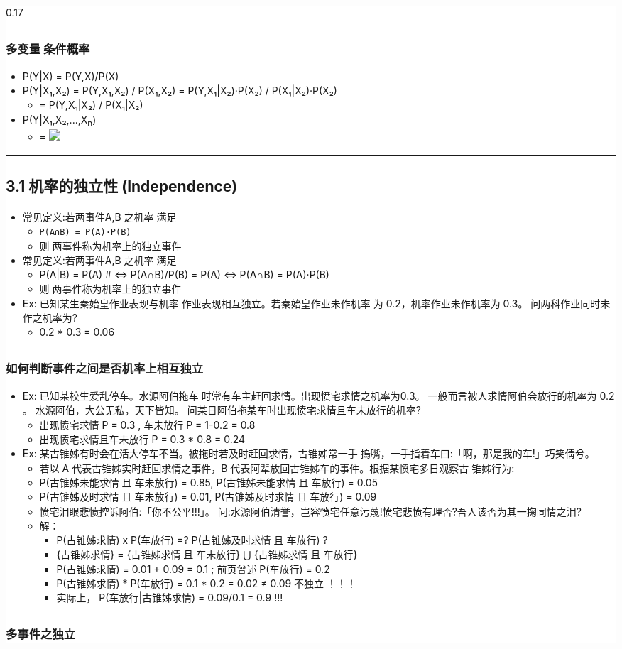 0.17

<h2 id="ce3f5ddfc87213b6c0a68ec61213cc7d"></h2>


### 多变量 条件概率

 - P(Y|X) = P(Y,X)/P(X)
 - P(Y|X₁,X₂) = P(Y,X₁,X₂) / P(X₁,X₂) = P(Y,X₁|X₂)·P(X₂) / P(X₁|X₂)·P(X₂) 
    - = P(Y,X₁|X₂) / P(X₁|X₂)
 - P(Y|X₁,X₂,...,X<sub>n</sub>) 
    - = ![](../imgs/TU_probability_multivars_condition.png)



---

<h2 id="49557f0872191469bd45991c842215b7"></h2>


## 3.1 机率的独立性 (Independence)

 - 常见定义:若两事件A,B 之机率 满足 
    - `P(A∩B) = P(A)·P(B)`
    - 则 两事件称为机率上的独立事件
 - 常见定义:若两事件A,B 之机率 满足
    - P(A|B) = P(A)    # <=> P(A∩B)/P(B) = P(A) <=> P(A∩B) = P(A)·P(B)
    - 则 两事件称为机率上的独立事件
 - Ex: 已知某生秦始皇作业表现与机率 作业表现相互独立。若秦始皇作业未作机率 为 0.2，机率作业未作机率为 0.3。 问两科作业同时未作之机率为?
    - 0.2 \* 0.3 = 0.06


<h2 id="065ef7efc4147a4194834ac4b5e90497"></h2>


### 如何判断事件之间是否机率上相互独立

 - Ex: 已知某校生爱乱停车。水源阿伯拖车 时常有车主赶回求情。出现愤宅求情之机率为0.3。 一般而言被人求情阿伯会放行的机率为 0.2 。 水源阿伯，大公无私，天下皆知。 问某日阿伯拖某车时出现愤宅求情且车未放行的机率?
    - 出现愤宅求情 P = 0.3 , 车未放行 P = 1-0.2 = 0.8
    - 出现愤宅求情且车未放行 P = 0.3 * 0.8 = 0.24
 - Ex: 某古锥姊有时会在活大停车不当。被拖时若及时赶回求情，古锥姊常一手 摀嘴，一手指着车曰:「啊，那是我的车!」巧笑倩兮。
    - 若以 A 代表古锥姊实时赶回求情之事件，B 代表阿辈放回古锥姊车的事件。根据某愤宅多日观察古 锥姊行为:
    - P(古锥姊未能求情 且 车未放行) = 0.85, P(古锥姊未能求情 且 车放行) = 0.05
    - P(古锥姊及时求情 且 车未放行) = 0.01, P(古锥姊及时求情 且 车放行) = 0.09
    - 愤宅泪眼悲愤控诉阿伯:「你不公平!!!」。 问:水源阿伯清誉，岂容愤宅任意污蔑!愤宅悲愤有理否?吾人该否为其一掬同情之泪?
    - 解：
        - P(古锥姊求情) x P(车放行) =? P(古锥姊及时求情 且 车放行) ?
        - {古锥姊求情} = {古锥姊求情 且 车未放行} ⋃ {古锥姊求情 且 车放行} 
        - P(古锥姊求情) = 0.01 + 0.09 = 0.1 ; 前页曾述 P(车放行) = 0.2
        - P(古锥姊求情) \* P(车放行) = 0.1 \* 0.2 = 0.02 ≠ 0.09 不独立 ！！！
        - 实际上， P(车放行|古锥姊求情) = 0.09/0.1 = 0.9 !!!  
         
<h2 id="368759f08c60ed160f1c26fc4aadeccf"></h2>


### 多事件之独立
